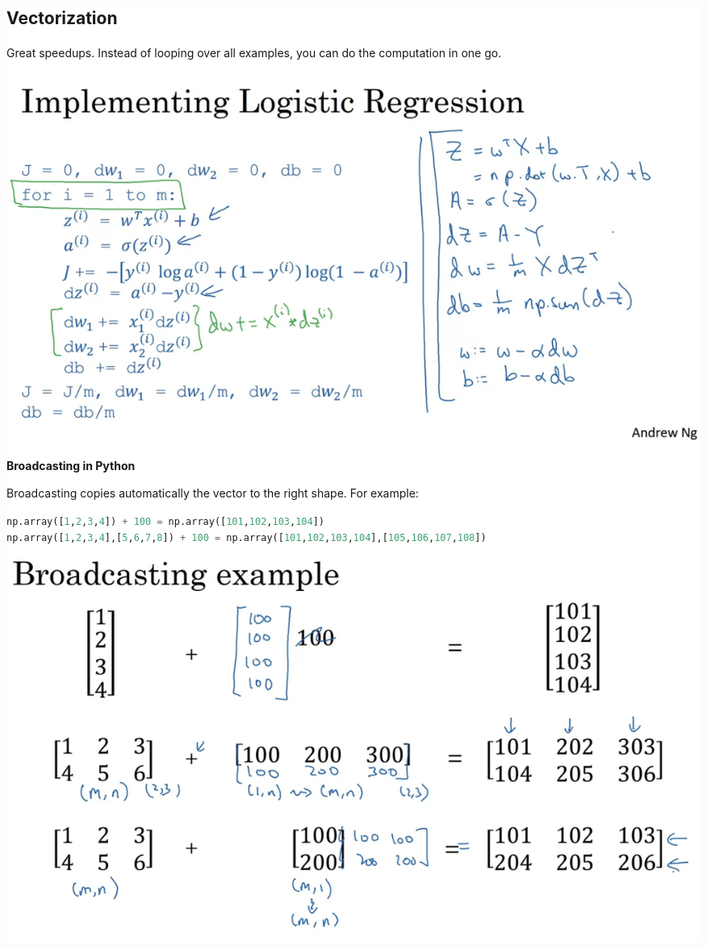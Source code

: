 ## Vectorization

Great speedups. Instead of looping over all examples, you can do the computation in one go.

![](assets/images/log_reg_gd_vec.png)

**Broadcasting in Python**

Broadcasting copies automatically the vector to the right shape. For example:
 
```python
np.array([1,2,3,4]) + 100 = np.array([101,102,103,104])
np.array([1,2,3,4],[5,6,7,8]) + 100 = np.array([101,102,103,104],[105,106,107,108])
```

![](assets/images/broadcasting.png)
